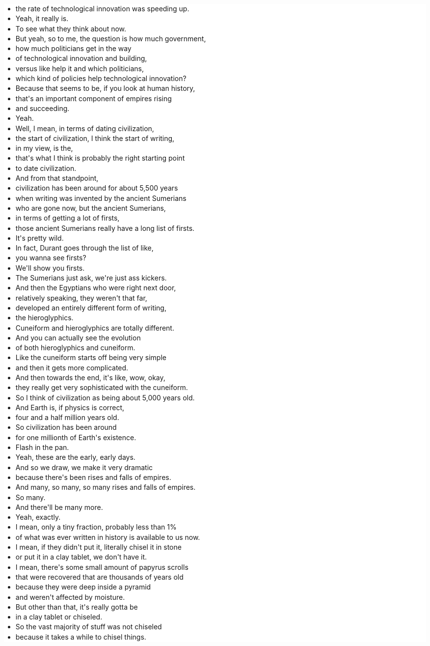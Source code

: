 *  the rate of technological innovation was speeding up.
*  Yeah, it really is.
*  To see what they think about now.
*  But yeah, so to me, the question is how much government,
*  how much politicians get in the way
*  of technological innovation and building,
*  versus like help it and which politicians,
*  which kind of policies help technological innovation?
*  Because that seems to be, if you look at human history,
*  that's an important component of empires rising
*  and succeeding.
*  Yeah.
*  Well, I mean, in terms of dating civilization,
*  the start of civilization, I think the start of writing,
*  in my view, is the,
*  that's what I think is probably the right starting point
*  to date civilization.
*  And from that standpoint,
*  civilization has been around for about 5,500 years
*  when writing was invented by the ancient Sumerians
*  who are gone now, but the ancient Sumerians,
*  in terms of getting a lot of firsts,
*  those ancient Sumerians really have a long list of firsts.
*  It's pretty wild.
*  In fact, Durant goes through the list of like,
*  you wanna see firsts?
*  We'll show you firsts.
*  The Sumerians just ask, we're just ass kickers.
*  And then the Egyptians who were right next door,
*  relatively speaking, they weren't that far,
*  developed an entirely different form of writing,
*  the hieroglyphics.
*  Cuneiform and hieroglyphics are totally different.
*  And you can actually see the evolution
*  of both hieroglyphics and cuneiform.
*  Like the cuneiform starts off being very simple
*  and then it gets more complicated.
*  And then towards the end, it's like, wow, okay,
*  they really get very sophisticated with the cuneiform.
*  So I think of civilization as being about 5,000 years old.
*  And Earth is, if physics is correct,
*  four and a half million years old.
*  So civilization has been around
*  for one millionth of Earth's existence.
*  Flash in the pan.
*  Yeah, these are the early, early days.
*  And so we draw, we make it very dramatic
*  because there's been rises and falls of empires.
*  And many, so many, so many rises and falls of empires.
*  So many.
*  And there'll be many more.
*  Yeah, exactly.
*  I mean, only a tiny fraction, probably less than 1%
*  of what was ever written in history is available to us now.
*  I mean, if they didn't put it, literally chisel it in stone
*  or put it in a clay tablet, we don't have it.
*  I mean, there's some small amount of papyrus scrolls
*  that were recovered that are thousands of years old
*  because they were deep inside a pyramid
*  and weren't affected by moisture.
*  But other than that, it's really gotta be
*  in a clay tablet or chiseled.
*  So the vast majority of stuff was not chiseled
*  because it takes a while to chisel things.
